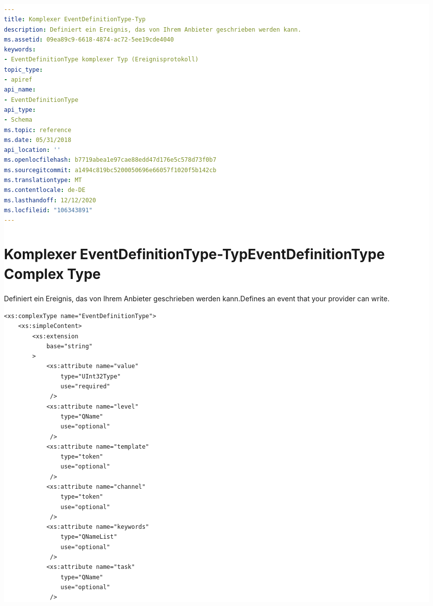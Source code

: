 ```yaml
---
title: Komplexer EventDefinitionType-Typ
description: Definiert ein Ereignis, das von Ihrem Anbieter geschrieben werden kann.
ms.assetid: 09ea89c9-6618-4874-ac72-5ee19cde4040
keywords:
- EventDefinitionType komplexer Typ (Ereignisprotokoll)
topic_type:
- apiref
api_name:
- EventDefinitionType
api_type:
- Schema
ms.topic: reference
ms.date: 05/31/2018
api_location: ''
ms.openlocfilehash: b7719abea1e97cae88edd47d176e5c578d73f0b7
ms.sourcegitcommit: a1494c819bc5200050696e66057f1020f5b142cb
ms.translationtype: MT
ms.contentlocale: de-DE
ms.lasthandoff: 12/12/2020
ms.locfileid: "106343891"
---
```

# <a name="eventdefinitiontype-complex-type"></a><span data-ttu-id="6648d-104">Komplexer EventDefinitionType-Typ</span><span class="sxs-lookup"><span data-stu-id="6648d-104">EventDefinitionType Complex Type</span></span>

<span data-ttu-id="6648d-105">Definiert ein Ereignis, das von Ihrem Anbieter geschrieben werden kann.</span><span class="sxs-lookup"><span data-stu-id="6648d-105">Defines an event that your provider can write.</span></span>

``` syntax
<xs:complexType name="EventDefinitionType">
    <xs:simpleContent>
        <xs:extension
            base="string"
        >
            <xs:attribute name="value"
                type="UInt32Type"
                use="required"
             />
            <xs:attribute name="level"
                type="QName"
                use="optional"
             />
            <xs:attribute name="template"
                type="token"
                use="optional"
             />
            <xs:attribute name="channel"
                type="token"
                use="optional"
             />
            <xs:attribute name="keywords"
                type="QNameList"
                use="optional"
             />
            <xs:attribute name="task"
                type="QName"
                use="optional"
             />
```